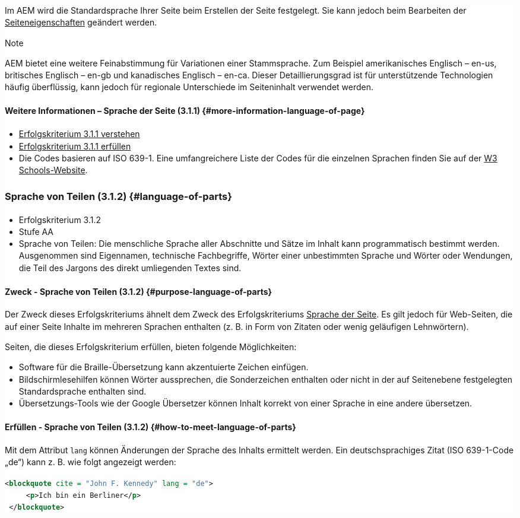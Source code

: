 Im AEM wird die Standardsprache Ihrer Seite beim Erstellen der Seite festgelegt. Sie kann jedoch beim Bearbeiten der [Seiteneigenschaften](/help/sites-cloud/authoring/fundamentals/page-properties.md) geändert werden.

>[!NOTE]
>
>AEM bietet eine weitere Feinabstimmung für Variationen einer Stammsprache. Zum Beispiel amerikanisches Englisch – en-us, britisches Englisch – en-gb und kanadisches Englisch – en-ca. Dieser Detaillierungsgrad ist für unterstützende Technologien häufig überflüssig, kann jedoch für regionale Unterschiede im Seiteninhalt verwendet werden.

#### Weitere Informationen – Sprache der Seite (3.1.1) {#more-information-language-of-page}

* [Erfolgskriterium 3.1.1 verstehen](https://www.w3.org/WAI/WCAG21/Understanding/language-of-page.html)
* [Erfolgskriterium 3.1.1 erfüllen](https://www.w3.org/WAI/WCAG21/quickref/#language-of-page)
* Die Codes basieren auf ISO 639-1. Eine umfangreichere Liste der Codes für die einzelnen Sprachen finden Sie auf der [W3 Schools-Website](https://www.w3schools.com/tags/ref_language_codes.asp).

### Sprache von Teilen (3.1.2)     {#language-of-parts}

* Erfolgskriterium 3.1.2
* Stufe AA
* Sprache von Teilen: Die menschliche Sprache aller Abschnitte und Sätze im Inhalt kann programmatisch bestimmt werden. Ausgenommen sind Eigennamen, technische Fachbegriffe, Wörter einer unbestimmten Sprache und Wörter oder Wendungen, die Teil des Jargons des direkt umliegenden Textes sind.

#### Zweck - Sprache von Teilen (3.1.2)   {#purpose-language-of-parts}

Der Zweck dieses Erfolgskriteriums ähnelt dem Zweck des Erfolgskriteriums [Sprache der Seite](#language-of-page). Es gilt jedoch für Web-Seiten, die auf einer Seite Inhalte im mehreren Sprachen enthalten (z. B. in Form von Zitaten oder wenig geläufigen Lehnwörtern).

Seiten, die dieses Erfolgskriterium erfüllen, bieten folgende Möglichkeiten:

* Software für die Braille-Übersetzung kann akzentuierte Zeichen einfügen.
* Bildschirmlesehilfen können Wörter aussprechen, die Sonderzeichen enthalten oder nicht in der auf Seitenebene festgelegten Standardsprache enthalten sind.
* Übersetzungs-Tools wie der Google Übersetzer können Inhalt korrekt von einer Sprache in eine andere übersetzen.

#### Erfüllen - Sprache von Teilen (3.1.2)   {#how-to-meet-language-of-parts}

Mit dem Attribut `lang` können Änderungen der Sprache des Inhalts ermittelt werden. Ein deutschsprachiges Zitat (ISO 639-1-Code „de“) kann z. B. wie folgt angezeigt werden:

```xml
<blockquote cite = "John F. Kennedy" lang = "de">
     <p>Ich bin ein Berliner</p>
 </blockquote>
```

